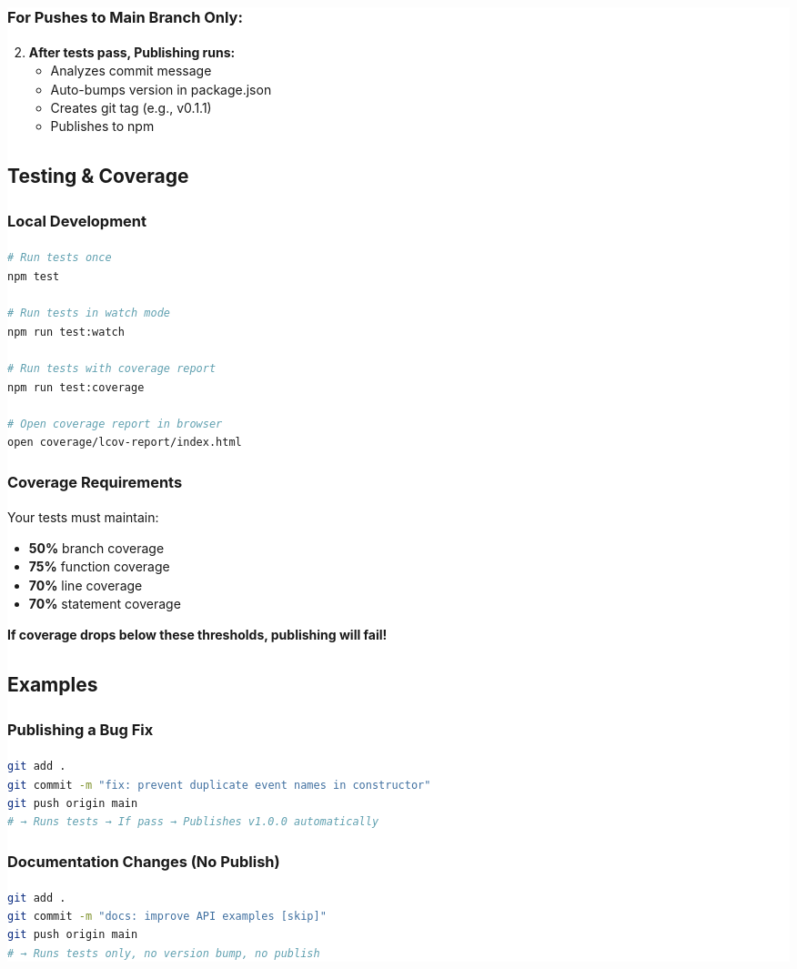 ### For Pushes to Main Branch Only:

2. **After tests pass, Publishing runs:**
   - Analyzes commit message
   - Auto-bumps version in package.json
   - Creates git tag (e.g., v0.1.1)
   - Publishes to npm

## Testing & Coverage

### Local Development

```bash
# Run tests once
npm test

# Run tests in watch mode
npm run test:watch

# Run tests with coverage report
npm run test:coverage

# Open coverage report in browser
open coverage/lcov-report/index.html
```

### Coverage Requirements

Your tests must maintain:

- **50%** branch coverage
- **75%** function coverage
- **70%** line coverage
- **70%** statement coverage

**If coverage drops below these thresholds, publishing will fail!**

## Examples

### Publishing a Bug Fix

```bash
git add .
git commit -m "fix: prevent duplicate event names in constructor"
git push origin main
# → Runs tests → If pass → Publishes v1.0.0 automatically
```

### Documentation Changes (No Publish)

```bash
git add .
git commit -m "docs: improve API examples [skip]"
git push origin main
# → Runs tests only, no version bump, no publish
```
